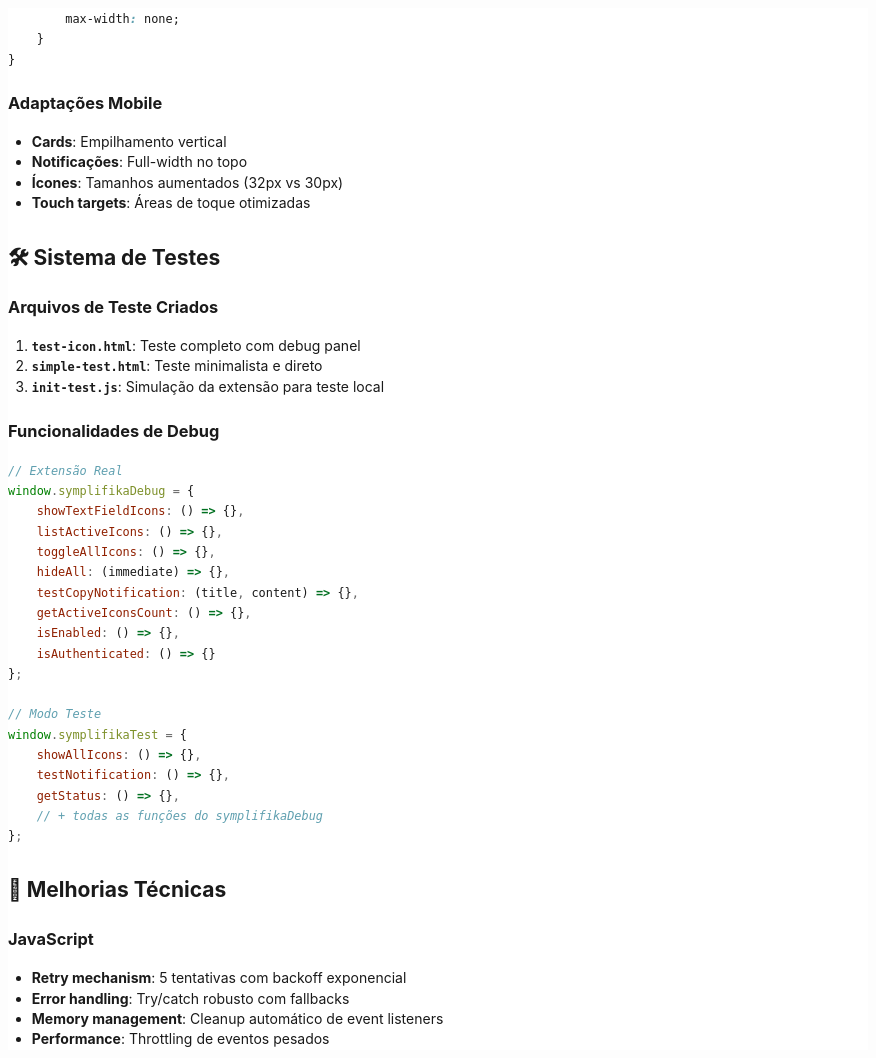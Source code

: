 ```css
        max-width: none;
    }
}
```

### Adaptações Mobile
- **Cards**: Empilhamento vertical
- **Notificações**: Full-width no topo
- **Ícones**: Tamanhos aumentados (32px vs 30px)
- **Touch targets**: Áreas de toque otimizadas

## 🛠️ Sistema de Testes

### Arquivos de Teste Criados
1. **`test-icon.html`**: Teste completo com debug panel
2. **`simple-test.html`**: Teste minimalista e direto
3. **`init-test.js`**: Simulação da extensão para teste local

### Funcionalidades de Debug
```javascript
// Extensão Real
window.symplifikaDebug = {
    showTextFieldIcons: () => {},
    listActiveIcons: () => {},
    toggleAllIcons: () => {},
    hideAll: (immediate) => {},
    testCopyNotification: (title, content) => {},
    getActiveIconsCount: () => {},
    isEnabled: () => {},
    isAuthenticated: () => {}
};

// Modo Teste
window.symplifikaTest = {
    showAllIcons: () => {},
    testNotification: () => {},
    getStatus: () => {},
    // + todas as funções do symplifikaDebug
};
```

## 🔧 Melhorias Técnicas

### JavaScript
- **Retry mechanism**: 5 tentativas com backoff exponencial
- **Error handling**: Try/catch robusto com fallbacks
- **Memory management**: Cleanup automático de event listeners
- **Performance**: Throttling de eventos pesados
